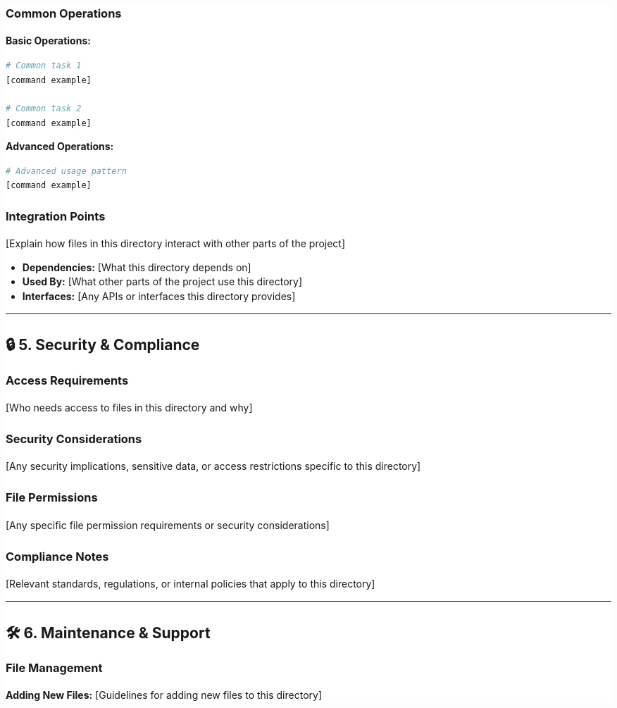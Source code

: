 ### Common Operations

**Basic Operations:**

```bash
# Common task 1
[command example]

# Common task 2
[command example]
```

**Advanced Operations:**

```bash
# Advanced usage pattern
[command example]
```

### Integration Points

[Explain how files in this directory interact with other parts of the project]

- **Dependencies:** [What this directory depends on]
- **Used By:** [What other parts of the project use this directory]
- **Interfaces:** [Any APIs or interfaces this directory provides]

---

## 🔒 **5. Security & Compliance**

### Access Requirements

[Who needs access to files in this directory and why]

### Security Considerations

[Any security implications, sensitive data, or access restrictions specific to this directory]

### File Permissions

[Any specific file permission requirements or security considerations]

### Compliance Notes

[Relevant standards, regulations, or internal policies that apply to this directory]

---

## 🛠️ **6. Maintenance & Support**

### File Management

**Adding New Files:**
[Guidelines for adding new files to this directory]
